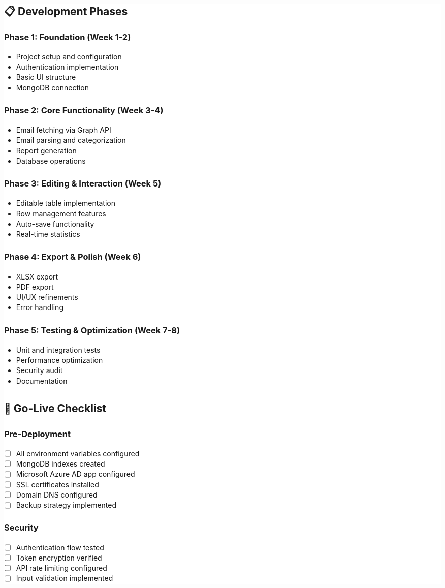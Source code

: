 ## 📋 Development Phases

### Phase 1: Foundation (Week 1-2)
- Project setup and configuration
- Authentication implementation
- Basic UI structure
- MongoDB connection

### Phase 2: Core Functionality (Week 3-4)
- Email fetching via Graph API
- Email parsing and categorization
- Report generation
- Database operations

### Phase 3: Editing & Interaction (Week 5)
- Editable table implementation
- Row management features
- Auto-save functionality
- Real-time statistics

### Phase 4: Export & Polish (Week 6)
- XLSX export
- PDF export
- UI/UX refinements
- Error handling

### Phase 5: Testing & Optimization (Week 7-8)
- Unit and integration tests
- Performance optimization
- Security audit
- Documentation

## 🚦 Go-Live Checklist

### Pre-Deployment
- [ ] All environment variables configured
- [ ] MongoDB indexes created
- [ ] Microsoft Azure AD app configured
- [ ] SSL certificates installed
- [ ] Domain DNS configured
- [ ] Backup strategy implemented

### Security
- [ ] Authentication flow tested
- [ ] Token encryption verified
- [ ] API rate limiting configured
- [ ] Input validation implemented
